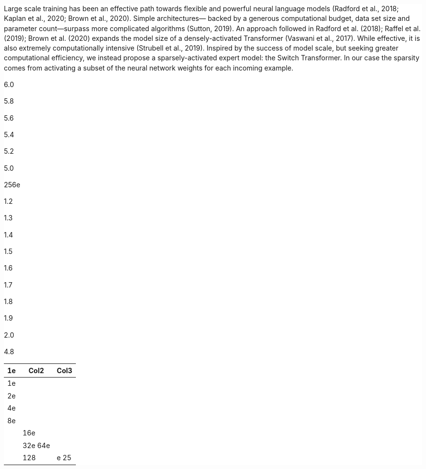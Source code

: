 Large scale training has been an effective path towards flexible and powerful neural language
models (Radford et al., 2018; Kaplan et al., 2020; Brown et al., 2020). Simple architectures—
backed by a generous computational budget, data set size and parameter count—surpass
more complicated algorithms (Sutton, 2019). An approach followed in Radford et al. (2018);
Raffel et al. (2019); Brown et al. (2020) expands the model size of a densely-activated
Transformer (Vaswani et al., 2017). While effective, it is also extremely computationally
intensive (Strubell et al., 2019). Inspired by the success of model scale, but seeking greater
computational efficiency, we instead propose a sparsely-activated expert model: the Switch
Transformer. In our case the sparsity comes from activating a subset of the neural network
weights for each incoming example.


6.0

5.8


5.6

5.4


5.2

5.0


256e


1.2

1.3

1.4

1.5

1.6

1.7

1.8

1.9

2.0


4.8

|1e|Col2|Col3|
|---|---|---|
|1e|||
|2e|||
|4e|||
|8e|||
||16e||
||32e 64e||
||128|e 25|
